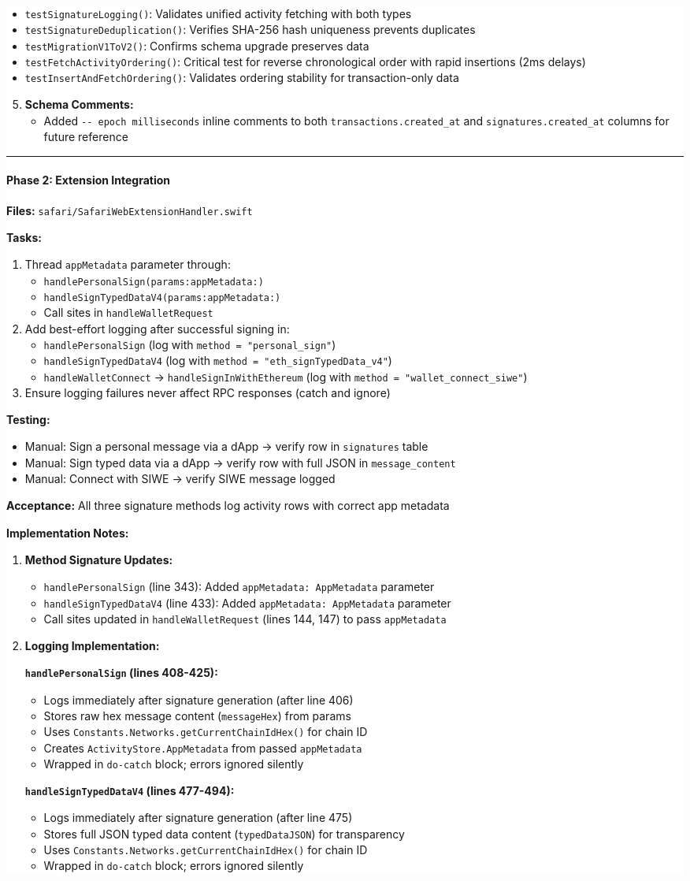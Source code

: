    - `testSignatureLogging()`: Validates unified activity fetching with both types
   - `testSignatureDeduplication()`: Verifies SHA-256 hash uniqueness prevents duplicates
   - `testMigrationV1ToV2()`: Confirms schema upgrade preserves data
   - `testFetchActivityOrdering()`: Critical test for reverse chronological order with rapid insertions (2ms delays)
   - `testInsertAndFetchOrdering()`: Validates ordering stability for transaction-only data

5. **Schema Comments:**
   - Added `-- epoch milliseconds` inline comments to both `transactions.created_at` and `signatures.created_at` columns for future reference

---

#### **Phase 2: Extension Integration**

**Files:** `safari/SafariWebExtensionHandler.swift`

**Tasks:**

1. Thread `appMetadata` parameter through:
   - `handlePersonalSign(params:appMetadata:)`
   - `handleSignTypedDataV4(params:appMetadata:)`
   - Call sites in `handleWalletRequest`
2. Add best-effort logging after successful signing in:
   - `handlePersonalSign` (log with `method = "personal_sign"`)
   - `handleSignTypedDataV4` (log with `method = "eth_signTypedData_v4"`)
   - `handleWalletConnect` → `handleSignInWithEthereum` (log with `method = "wallet_connect_siwe"`)
3. Ensure logging failures never affect RPC responses (catch and ignore)

**Testing:**

- Manual: Sign a personal message via a dApp → verify row in `signatures` table
- Manual: Sign typed data via a dApp → verify row with full JSON in `message_content`
- Manual: Connect with SIWE → verify SIWE message logged

**Acceptance:** All three signature methods log activity rows with correct app metadata

**Implementation Notes:**

1. **Method Signature Updates:**

   - `handlePersonalSign` (line 343): Added `appMetadata: AppMetadata` parameter
   - `handleSignTypedDataV4` (line 433): Added `appMetadata: AppMetadata` parameter
   - Call sites updated in `handleWalletRequest` (lines 144, 147) to pass `appMetadata`

2. **Logging Implementation:**

   **`handlePersonalSign` (lines 408-425):**

   - Logs immediately after signature generation (after line 406)
   - Stores raw hex message content (`messageHex`) from params
   - Uses `Constants.Networks.getCurrentChainIdHex()` for chain ID
   - Creates `ActivityStore.AppMetadata` from passed `appMetadata`
   - Wrapped in `do-catch` block; errors ignored silently

   **`handleSignTypedDataV4` (lines 477-494):**

   - Logs immediately after signature generation (after line 475)
   - Stores full JSON typed data content (`typedDataJSON`) for transparency
   - Uses `Constants.Networks.getCurrentChainIdHex()` for chain ID
   - Wrapped in `do-catch` block; errors ignored silently
